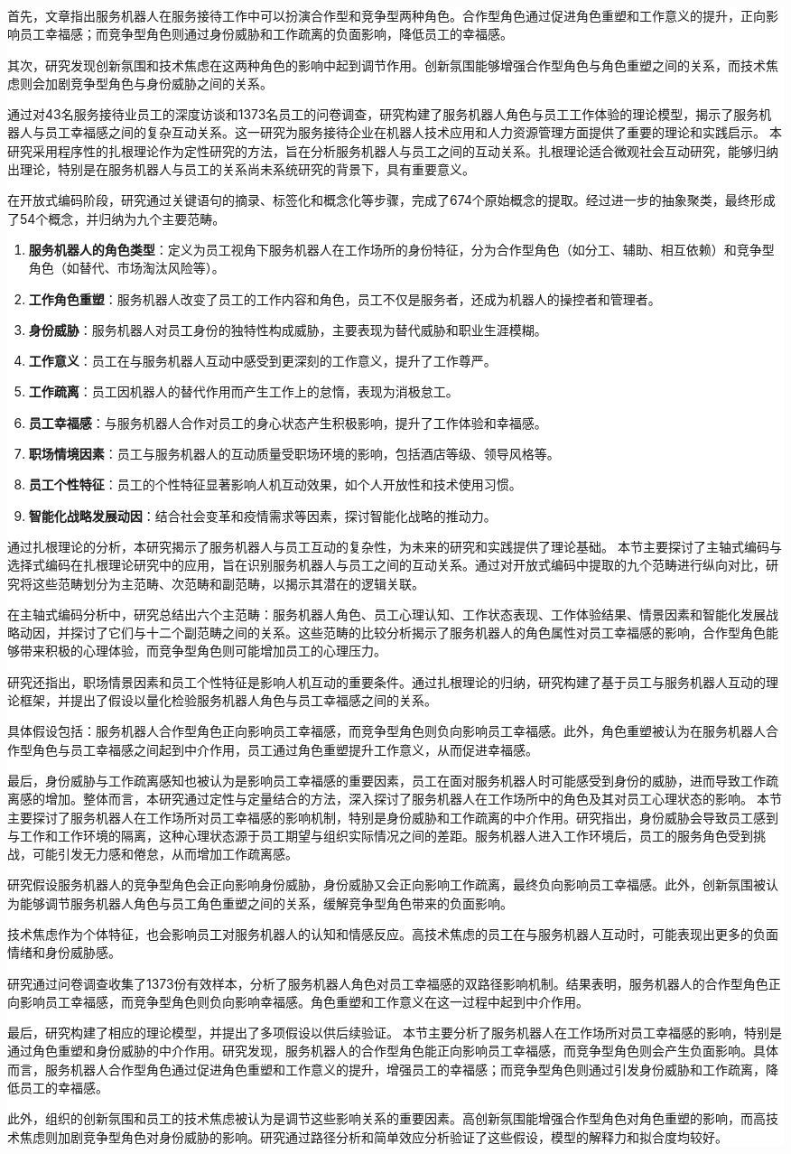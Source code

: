 首先，文章指出服务机器人在服务接待工作中可以扮演合作型和竞争型两种角色。合作型角色通过促进角色重塑和工作意义的提升，正向影响员工幸福感；而竞争型角色则通过身份威胁和工作疏离的负面影响，降低员工的幸福感。

其次，研究发现创新氛围和技术焦虑在这两种角色的影响中起到调节作用。创新氛围能够增强合作型角色与角色重塑之间的关系，而技术焦虑则会加剧竞争型角色与身份威胁之间的关系。

通过对43名服务接待业员工的深度访谈和1373名员工的问卷调查，研究构建了服务机器人角色与员工工作体验的理论模型，揭示了服务机器人与员工幸福感之间的复杂互动关系。这一研究为服务接待企业在机器人技术应用和人力资源管理方面提供了重要的理论和实践启示。
本研究采用程序性的扎根理论作为定性研究的方法，旨在分析服务机器人与员工之间的互动关系。扎根理论适合微观社会互动研究，能够归纳出理论，特别是在服务机器人与员工的关系尚未系统研究的背景下，具有重要意义。

在开放式编码阶段，研究通过关键语句的摘录、标签化和概念化等步骤，完成了674个原始概念的提取。经过进一步的抽象聚类，最终形成了54个概念，并归纳为九个主要范畴。

1. **服务机器人的角色类型**：定义为员工视角下服务机器人在工作场所的身份特征，分为合作型角色（如分工、辅助、相互依赖）和竞争型角色（如替代、市场淘汰风险等）。

2. **工作角色重塑**：服务机器人改变了员工的工作内容和角色，员工不仅是服务者，还成为机器人的操控者和管理者。

3. **身份威胁**：服务机器人对员工身份的独特性构成威胁，主要表现为替代威胁和职业生涯模糊。

4. **工作意义**：员工在与服务机器人互动中感受到更深刻的工作意义，提升了工作尊严。

5. **工作疏离**：员工因机器人的替代作用而产生工作上的怠惰，表现为消极怠工。

6. **员工幸福感**：与服务机器人合作对员工的身心状态产生积极影响，提升了工作体验和幸福感。

7. **职场情境因素**：员工与服务机器人的互动质量受职场环境的影响，包括酒店等级、领导风格等。

8. **员工个性特征**：员工的个性特征显著影响人机互动效果，如个人开放性和技术使用习惯。

9. **智能化战略发展动因**：结合社会变革和疫情需求等因素，探讨智能化战略的推动力。

通过扎根理论的分析，本研究揭示了服务机器人与员工互动的复杂性，为未来的研究和实践提供了理论基础。
本节主要探讨了主轴式编码与选择式编码在扎根理论研究中的应用，旨在识别服务机器人与员工之间的互动关系。通过对开放式编码中提取的九个范畴进行纵向对比，研究将这些范畴划分为主范畴、次范畴和副范畴，以揭示其潜在的逻辑关联。

在主轴式编码分析中，研究总结出六个主范畴：服务机器人角色、员工心理认知、工作状态表现、工作体验结果、情景因素和智能化发展战略动因，并探讨了它们与十二个副范畴之间的关系。这些范畴的比较分析揭示了服务机器人的角色属性对员工幸福感的影响，合作型角色能够带来积极的心理体验，而竞争型角色则可能增加员工的心理压力。

研究还指出，职场情景因素和员工个性特征是影响人机互动的重要条件。通过扎根理论的归纳，研究构建了基于员工与服务机器人互动的理论框架，并提出了假设以量化检验服务机器人角色与员工幸福感之间的关系。

具体假设包括：服务机器人合作型角色正向影响员工幸福感，而竞争型角色则负向影响员工幸福感。此外，角色重塑被认为在服务机器人合作型角色与员工幸福感之间起到中介作用，员工通过角色重塑提升工作意义，从而促进幸福感。

最后，身份威胁与工作疏离感知也被认为是影响员工幸福感的重要因素，员工在面对服务机器人时可能感受到身份的威胁，进而导致工作疏离感的增加。整体而言，本研究通过定性与定量结合的方法，深入探讨了服务机器人在工作场所中的角色及其对员工心理状态的影响。
本节主要探讨了服务机器人在工作场所对员工幸福感的影响机制，特别是身份威胁和工作疏离的中介作用。研究指出，身份威胁会导致员工感到与工作和工作环境的隔离，这种心理状态源于员工期望与组织实际情况之间的差距。服务机器人进入工作环境后，员工的服务角色受到挑战，可能引发无力感和倦怠，从而增加工作疏离感。

研究假设服务机器人的竞争型角色会正向影响身份威胁，身份威胁又会正向影响工作疏离，最终负向影响员工幸福感。此外，创新氛围被认为能够调节服务机器人角色与员工角色重塑之间的关系，缓解竞争型角色带来的负面影响。

技术焦虑作为个体特征，也会影响员工对服务机器人的认知和情感反应。高技术焦虑的员工在与服务机器人互动时，可能表现出更多的负面情绪和身份威胁感。

研究通过问卷调查收集了1373份有效样本，分析了服务机器人角色对员工幸福感的双路径影响机制。结果表明，服务机器人的合作型角色正向影响员工幸福感，而竞争型角色则负向影响幸福感。角色重塑和工作意义在这一过程中起到中介作用。

最后，研究构建了相应的理论模型，并提出了多项假设以供后续验证。
本节主要分析了服务机器人在工作场所对员工幸福感的影响，特别是通过角色重塑和身份威胁的中介作用。研究发现，服务机器人的合作型角色能正向影响员工幸福感，而竞争型角色则会产生负面影响。具体而言，服务机器人合作型角色通过促进角色重塑和工作意义的提升，增强员工的幸福感；而竞争型角色则通过引发身份威胁和工作疏离，降低员工的幸福感。

此外，组织的创新氛围和员工的技术焦虑被认为是调节这些影响关系的重要因素。高创新氛围能增强合作型角色对角色重塑的影响，而高技术焦虑则加剧竞争型角色对身份威胁的影响。研究通过路径分析和简单效应分析验证了这些假设，模型的解释力和拟合度均较好。
